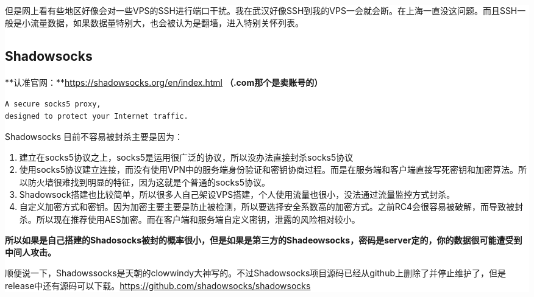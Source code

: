 但是网上看有些地区好像会对一些VPS的SSH进行端口干扰。我在武汉好像SSH到我的VPS一会就会断。在上海一直没这问题。而且SSH一般是小流量数据，如果数据量特别大，也会被认为是翻墙，进入特别关怀列表。

## Shadowsocks

**认准官网：**https://shadowsocks.org/en/index.html **（.com那个是卖账号的）**

```
A secure socks5 proxy,
designed to protect your Internet traffic.
```

Shadowsocks 目前不容易被封杀主要是因为：

1. 建立在socks5协议之上，socks5是运用很广泛的协议，所以没办法直接封杀socks5协议
2. 使用socks5协议建立连接，而没有使用VPN中的服务端身份验证和密钥协商过程。而是在服务端和客户端直接写死密钥和加密算法。所以防火墙很难找到明显的特征，因为这就是个普通的socks5协议。
3. Shadowsock搭建也比较简单，所以很多人自己架设VPS搭建，个人使用流量也很小，没法通过流量监控方式封杀。
4. 自定义加密方式和密钥。因为加密主要主要是防止被检测，所以要选择安全系数高的加密方式。之前RC4会很容易被破解，而导致被封杀。所以现在推荐使用AES加密。而在客户端和服务端自定义密钥，泄露的风险相对较小。

**所以如果是自己搭建的Shadosocks被封的概率很小，但是如果是第三方的Shadeowsocks，密码是server定的，你的数据很可能遭受到中间人攻击。**

顺便说一下，Shadowssocks是天朝的clowwindy大神写的。不过Shadowsocks项目源码已经从github上删除了并停止维护了，但是release中还有源码可以下载。https://github.com/shadowsocks/shadowsocks